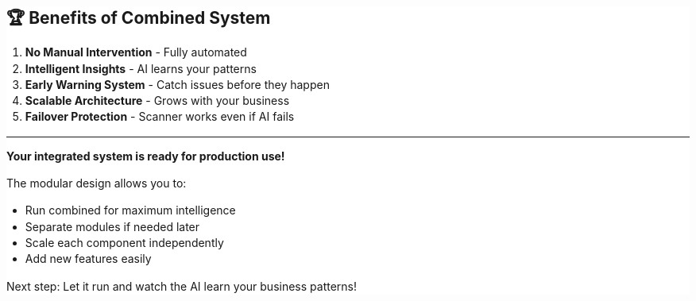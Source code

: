 
## 🏆 Benefits of Combined System

1. **No Manual Intervention** - Fully automated
2. **Intelligent Insights** - AI learns your patterns
3. **Early Warning System** - Catch issues before they happen
4. **Scalable Architecture** - Grows with your business
5. **Failover Protection** - Scanner works even if AI fails

---

**Your integrated system is ready for production use!**

The modular design allows you to:
- Run combined for maximum intelligence
- Separate modules if needed later
- Scale each component independently
- Add new features easily

Next step: Let it run and watch the AI learn your business patterns! 